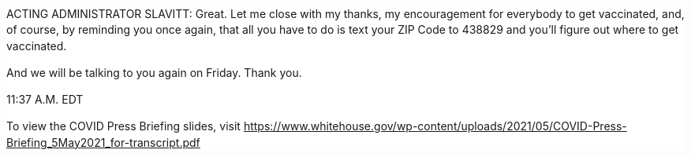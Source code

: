 ACTING ADMINISTRATOR SLAVITT: Great. Let me close with my thanks, my
encouragement for everybody to get vaccinated, and, of course, by
reminding you once again, that all you have to do is text your ZIP Code
to 438829 and you’ll figure out where to get vaccinated.  
  
And we will be talking to you again on Friday. Thank you.  
  
11:37 A.M. EDT

  
To view the COVID Press Briefing slides,
visit <https://www.whitehouse.gov/wp-content/uploads/2021/05/COVID-Press-Briefing_5May2021_for-transcript.pdf>
